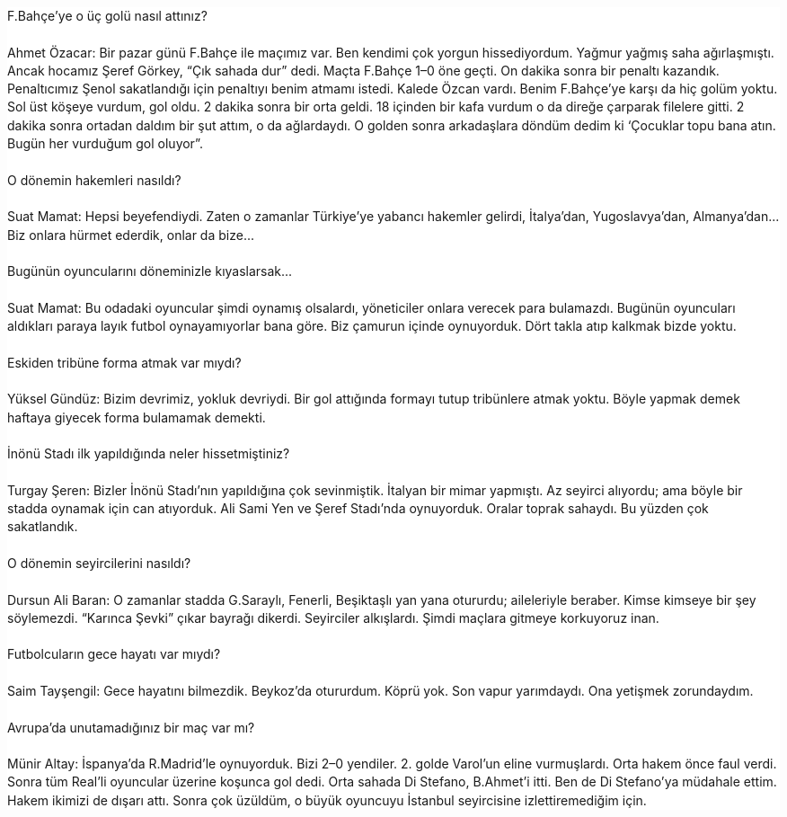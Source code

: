    F.Bahçe’ye o üç golü nasıl attınız?
   <br/>
   <br/>
   Ahmet Özacar: Bir pazar günü F.Bahçe ile maçımız var. Ben kendimi çok yorgun hissediyordum. Yağmur yağmış saha ağırlaşmıştı. Ancak hocamız Şeref Görkey, “Çık sahada dur” dedi. Maçta F.Bahçe 1–0 öne geçti. On dakika sonra bir penaltı kazandık. Penaltıcımız Şenol sakatlandığı için penaltıyı benim atmamı istedi. Kalede Özcan vardı. Benim F.Bahçe’ye karşı da hiç golüm yoktu. Sol üst köşeye vurdum, gol oldu. 2 dakika sonra bir orta geldi. 18 içinden bir kafa vurdum o da direğe çarparak filelere gitti. 2 dakika sonra ortadan daldım bir şut attım, o da ağlardaydı. O golden sonra arkadaşlara döndüm dedim ki ‘Çocuklar topu bana atın. Bugün her vurduğum gol oluyor”.
   <br/>
   <br/>
   O dönemin hakemleri nasıldı?
   <br/>
   <br/>
   Suat Mamat: Hepsi beyefendiydi. Zaten o zamanlar Türkiye’ye yabancı hakemler gelirdi, İtalya’dan, Yugoslavya’dan, Almanya’dan... Biz onlara hürmet ederdik, onlar da bize...
   <br/>
   <br/>
   Bugünün oyuncularını döneminizle kıyaslarsak...
   <br/>
   <br/>
   Suat Mamat: Bu odadaki oyuncular şimdi oynamış olsalardı, yöneticiler onlara verecek para bulamazdı. Bugünün oyuncuları aldıkları paraya layık futbol oynayamıyorlar bana göre. Biz çamurun içinde oynuyorduk. Dört takla atıp kalkmak bizde yoktu.
   <br/>
   <br/>
   Eskiden tribüne forma atmak var mıydı?
   <br/>
   <br/>
   Yüksel Gündüz: Bizim devrimiz, yokluk devriydi. Bir gol attığında formayı tutup tribünlere atmak yoktu. Böyle yapmak demek haftaya giyecek forma bulamamak demekti.
   <br/>
   <br/>
   İnönü Stadı ilk yapıldığında neler hissetmiştiniz?
   <br/>
   <br/>
   Turgay Şeren: Bizler İnönü Stadı’nın yapıldığına çok sevinmiştik. İtalyan bir mimar yapmıştı. Az seyirci alıyordu; ama böyle bir stadda oynamak için can atıyorduk. Ali Sami Yen ve Şeref Stadı’nda oynuyorduk. Oralar toprak sahaydı. Bu yüzden çok sakatlandık.
   <br/>
   <br/>
   O dönemin seyircilerini nasıldı?
   <br/>
   <br/>
   Dursun Ali Baran: O zamanlar stadda G.Saraylı, Fenerli, Beşiktaşlı yan yana otururdu; aileleriyle beraber. Kimse kimseye bir şey söylemezdi. “Karınca Şevki” çıkar bayrağı dikerdi. Seyirciler alkışlardı. Şimdi maçlara gitmeye korkuyoruz inan.
   <br/>
   <br/>
   Futbolcuların gece hayatı var mıydı?
   <br/>
   <br/>
   Saim Tayşengil: Gece hayatını bilmezdik. Beykoz’da otururdum. Köprü yok. Son vapur yarımdaydı. Ona yetişmek zorundaydım.
   <br/>
   <br/>
   Avrupa’da unutamadığınız bir maç var mı?
   <br/>
   <br/>
   Münir Altay: İspanya’da R.Madrid’le oynuyorduk. Bizi 2–0 yendiler. 2. golde Varol’un eline vurmuşlardı. Orta hakem önce faul verdi. Sonra tüm Real’li oyuncular üzerine koşunca gol dedi. Orta sahada Di Stefano, B.Ahmet’i itti. Ben de Di Stefano’ya müdahale ettim. Hakem ikimizi de dışarı attı. Sonra çok üzüldüm, o büyük oyuncuyu İstanbul seyircisine izlettiremediğim için.